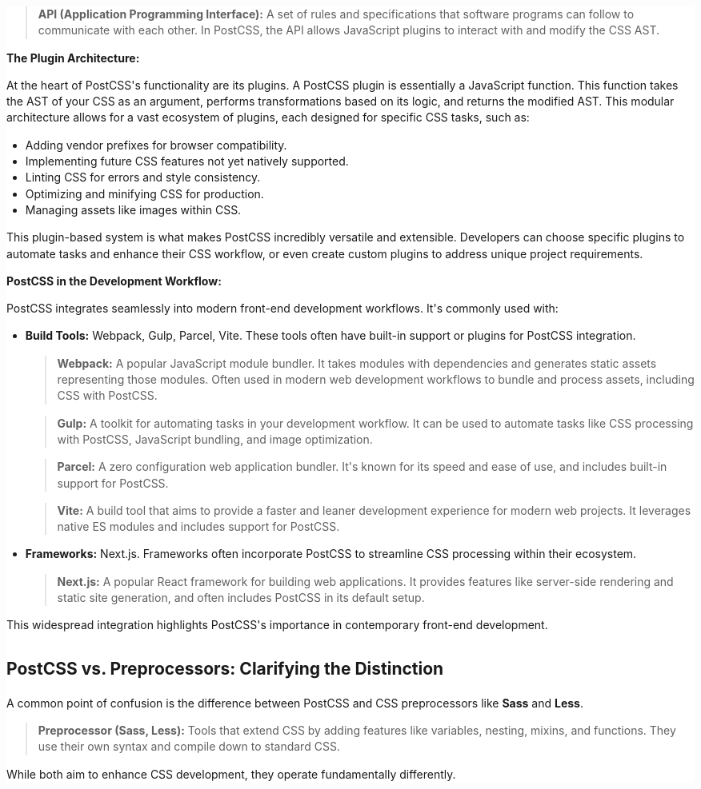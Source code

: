 > **API (Application Programming Interface):** A set of rules and specifications that software programs can follow to communicate with each other. In PostCSS, the API allows JavaScript plugins to interact with and modify the CSS AST.

**The Plugin Architecture:**

At the heart of PostCSS's functionality are its plugins. A PostCSS plugin is essentially a JavaScript function. This function takes the AST of your CSS as an argument, performs transformations based on its logic, and returns the modified AST. This modular architecture allows for a vast ecosystem of plugins, each designed for specific CSS tasks, such as:

*   Adding vendor prefixes for browser compatibility.
*   Implementing future CSS features not yet natively supported.
*   Linting CSS for errors and style consistency.
*   Optimizing and minifying CSS for production.
*   Managing assets like images within CSS.

This plugin-based system is what makes PostCSS incredibly versatile and extensible. Developers can choose specific plugins to automate tasks and enhance their CSS workflow, or even create custom plugins to address unique project requirements.

**PostCSS in the Development Workflow:**

PostCSS integrates seamlessly into modern front-end development workflows. It's commonly used with:

*   **Build Tools:** Webpack, Gulp, Parcel, Vite. These tools often have built-in support or plugins for PostCSS integration.

    > **Webpack:** A popular JavaScript module bundler. It takes modules with dependencies and generates static assets representing those modules. Often used in modern web development workflows to bundle and process assets, including CSS with PostCSS.

    > **Gulp:** A toolkit for automating tasks in your development workflow. It can be used to automate tasks like CSS processing with PostCSS, JavaScript bundling, and image optimization.

    > **Parcel:** A zero configuration web application bundler. It's known for its speed and ease of use, and includes built-in support for PostCSS.

    > **Vite:** A build tool that aims to provide a faster and leaner development experience for modern web projects.  It leverages native ES modules and includes support for PostCSS.

*   **Frameworks:** Next.js. Frameworks often incorporate PostCSS to streamline CSS processing within their ecosystem.

    > **Next.js:** A popular React framework for building web applications. It provides features like server-side rendering and static site generation, and often includes PostCSS in its default setup.

This widespread integration highlights PostCSS's importance in contemporary front-end development.

## PostCSS vs. Preprocessors: Clarifying the Distinction

A common point of confusion is the difference between PostCSS and CSS preprocessors like **Sass** and **Less**.

> **Preprocessor (Sass, Less):** Tools that extend CSS by adding features like variables, nesting, mixins, and functions. They use their own syntax and compile down to standard CSS.

While both aim to enhance CSS development, they operate fundamentally differently.
